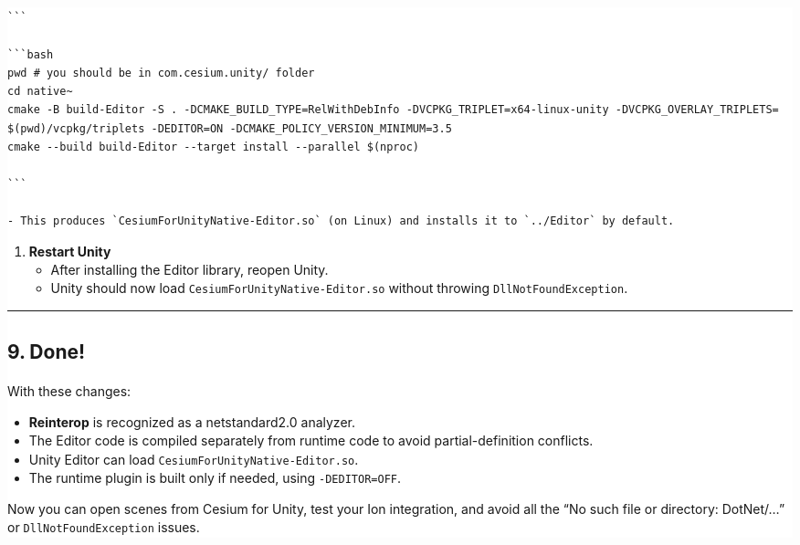     ```
    
    ```bash
    pwd # you should be in com.cesium.unity/ folder
    cd native~
    cmake -B build-Editor -S . -DCMAKE_BUILD_TYPE=RelWithDebInfo -DVCPKG_TRIPLET=x64-linux-unity -DVCPKG_OVERLAY_TRIPLETS=$(pwd)/vcpkg/triplets -DEDITOR=ON -DCMAKE_POLICY_VERSION_MINIMUM=3.5
    cmake --build build-Editor --target install --parallel $(nproc)

    ```

    - This produces `CesiumForUnityNative-Editor.so` (on Linux) and installs it to `../Editor` by default.

1. **Restart Unity**  
    - After installing the Editor library, reopen Unity.  
    - Unity should now load `CesiumForUnityNative-Editor.so` without throwing `DllNotFoundException`.

---

## 9. Done!

With these changes:

- **Reinterop** is recognized as a netstandard2.0 analyzer.  
- The Editor code is compiled separately from runtime code to avoid partial-definition conflicts.  
- Unity Editor can load `CesiumForUnityNative-Editor.so`.  
- The runtime plugin is built only if needed, using `-DEDITOR=OFF`.

Now you can open scenes from Cesium for Unity, test your Ion integration, and avoid all the “No such file or directory: DotNet/…” or `DllNotFoundException` issues.
